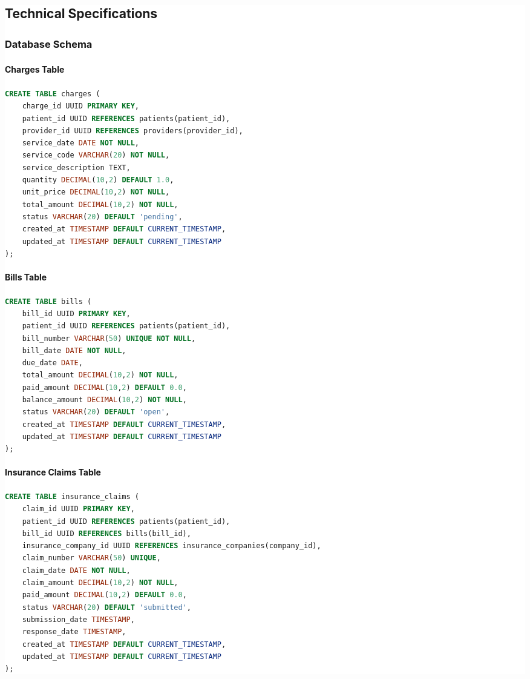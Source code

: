 ## Technical Specifications

### Database Schema

#### Charges Table
```sql
CREATE TABLE charges (
    charge_id UUID PRIMARY KEY,
    patient_id UUID REFERENCES patients(patient_id),
    provider_id UUID REFERENCES providers(provider_id),
    service_date DATE NOT NULL,
    service_code VARCHAR(20) NOT NULL,
    service_description TEXT,
    quantity DECIMAL(10,2) DEFAULT 1.0,
    unit_price DECIMAL(10,2) NOT NULL,
    total_amount DECIMAL(10,2) NOT NULL,
    status VARCHAR(20) DEFAULT 'pending',
    created_at TIMESTAMP DEFAULT CURRENT_TIMESTAMP,
    updated_at TIMESTAMP DEFAULT CURRENT_TIMESTAMP
);
```

#### Bills Table
```sql
CREATE TABLE bills (
    bill_id UUID PRIMARY KEY,
    patient_id UUID REFERENCES patients(patient_id),
    bill_number VARCHAR(50) UNIQUE NOT NULL,
    bill_date DATE NOT NULL,
    due_date DATE,
    total_amount DECIMAL(10,2) NOT NULL,
    paid_amount DECIMAL(10,2) DEFAULT 0.0,
    balance_amount DECIMAL(10,2) NOT NULL,
    status VARCHAR(20) DEFAULT 'open',
    created_at TIMESTAMP DEFAULT CURRENT_TIMESTAMP,
    updated_at TIMESTAMP DEFAULT CURRENT_TIMESTAMP
);
```

#### Insurance Claims Table
```sql
CREATE TABLE insurance_claims (
    claim_id UUID PRIMARY KEY,
    patient_id UUID REFERENCES patients(patient_id),
    bill_id UUID REFERENCES bills(bill_id),
    insurance_company_id UUID REFERENCES insurance_companies(company_id),
    claim_number VARCHAR(50) UNIQUE,
    claim_date DATE NOT NULL,
    claim_amount DECIMAL(10,2) NOT NULL,
    paid_amount DECIMAL(10,2) DEFAULT 0.0,
    status VARCHAR(20) DEFAULT 'submitted',
    submission_date TIMESTAMP,
    response_date TIMESTAMP,
    created_at TIMESTAMP DEFAULT CURRENT_TIMESTAMP,
    updated_at TIMESTAMP DEFAULT CURRENT_TIMESTAMP
);
```
